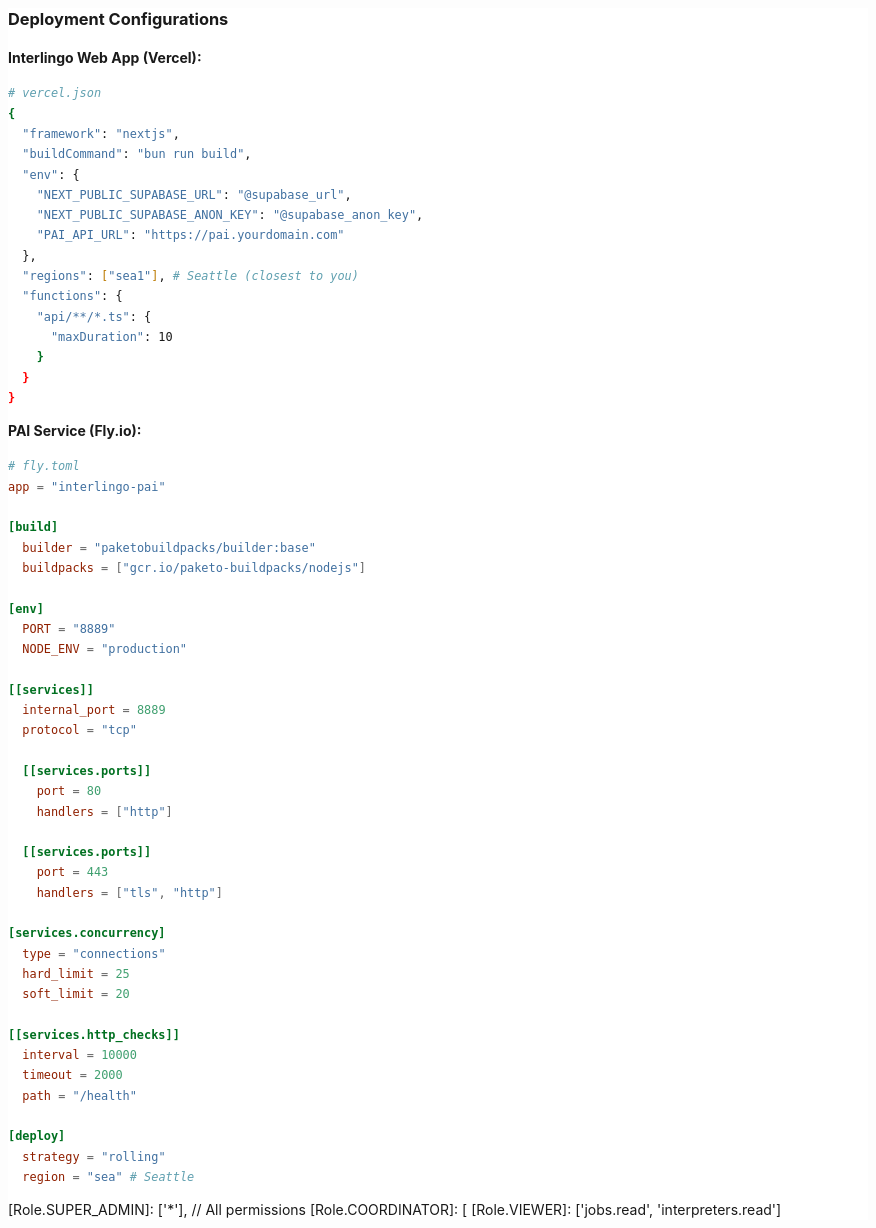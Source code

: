 ```
```

### Deployment Configurations

**Interlingo Web App (Vercel):**
```bash
# vercel.json
{
  "framework": "nextjs",
  "buildCommand": "bun run build",
  "env": {
    "NEXT_PUBLIC_SUPABASE_URL": "@supabase_url",
    "NEXT_PUBLIC_SUPABASE_ANON_KEY": "@supabase_anon_key",
    "PAI_API_URL": "https://pai.yourdomain.com"
  },
  "regions": ["sea1"], # Seattle (closest to you)
  "functions": {
    "api/**/*.ts": {
      "maxDuration": 10
    }
  }
}
```

**PAI Service (Fly.io):**
```toml
# fly.toml
app = "interlingo-pai"

[build]
  builder = "paketobuildpacks/builder:base"
  buildpacks = ["gcr.io/paketo-buildpacks/nodejs"]

[env]
  PORT = "8889"
  NODE_ENV = "production"

[[services]]
  internal_port = 8889
  protocol = "tcp"

  [[services.ports]]
    port = 80
    handlers = ["http"]

  [[services.ports]]
    port = 443
    handlers = ["tls", "http"]

[services.concurrency]
  type = "connections"
  hard_limit = 25
  soft_limit = 20

[[services.http_checks]]
  interval = 10000
  timeout = 2000
  path = "/health"

[deploy]
  strategy = "rolling"
  region = "sea" # Seattle
```


  [Role.SUPER_ADMIN]: ['*'], // All permissions
  [Role.COORDINATOR]: [
  [Role.VIEWER]: ['jobs.read', 'interpreters.read']